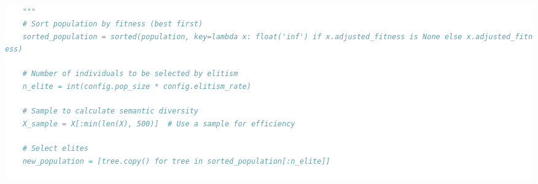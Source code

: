 ```python
    """
    # Sort population by fitness (best first)
    sorted_population = sorted(population, key=lambda x: float('inf') if x.adjusted_fitness is None else x.adjusted_fitness)
    
    # Number of individuals to be selected by elitism
    n_elite = int(config.pop_size * config.elitism_rate)
    
    # Sample to calculate semantic diversity
    X_sample = X[:min(len(X), 500)]  # Use a sample for efficiency
    
    # Select elites
    new_population = [tree.copy() for tree in sorted_population[:n_elite]]
    

